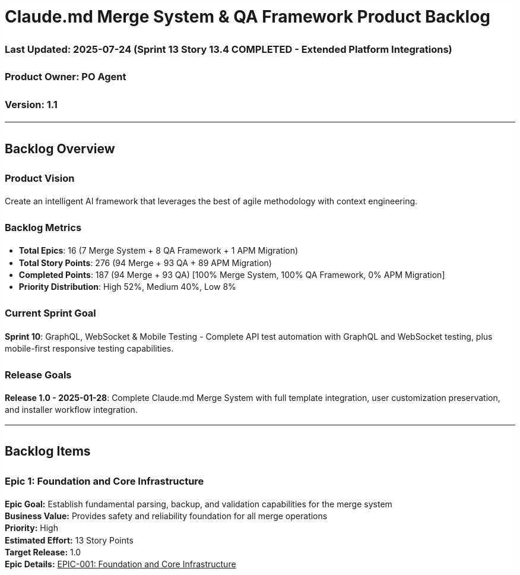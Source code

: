 # Claude.md Merge System & QA Framework Product Backlog

### Last Updated: 2025-07-24 (Sprint 13 Story 13.4 COMPLETED - Extended Platform Integrations)

### Product Owner: PO Agent

### Version: 1.1

---

## Backlog Overview

### Product Vision

Create an intelligent AI framework that leverages the best of agile methodology with context engineering.

### Backlog Metrics

- **Total Epics**: 16 (7 Merge System + 8 QA Framework + 1 APM Migration)
- **Total Story Points**: 276 (94 Merge + 93 QA + 89 APM Migration)
- **Completed Points**: 187 (94 Merge + 93 QA) [100% Merge System, 100% QA Framework, 0% APM Migration]
- **Priority Distribution**: High 52%, Medium 40%, Low 8%

### Current Sprint Goal

**Sprint 10**: GraphQL, WebSocket & Mobile Testing - Complete API test automation with GraphQL and WebSocket testing, plus mobile-first responsive testing capabilities.

### Release Goals

**Release 1.0 - 2025-01-28**: Complete Claude.md Merge System with full template integration, user customization preservation, and installer workflow integration.

---

## Backlog Items

### Epic 1: Foundation and Core Infrastructure

**Epic Goal:** Establish fundamental parsing, backup, and validation capabilities for the merge system  
**Business Value:** Provides safety and reliability foundation for all merge operations  
**Priority:** High  
**Estimated Effort:** 13 Story Points  
**Target Release:** 1.0  
**Epic Details:** [EPIC-001: Foundation and Core Infrastructure](planning/epics/EPIC-001-foundation-core-infrastructure.md)
